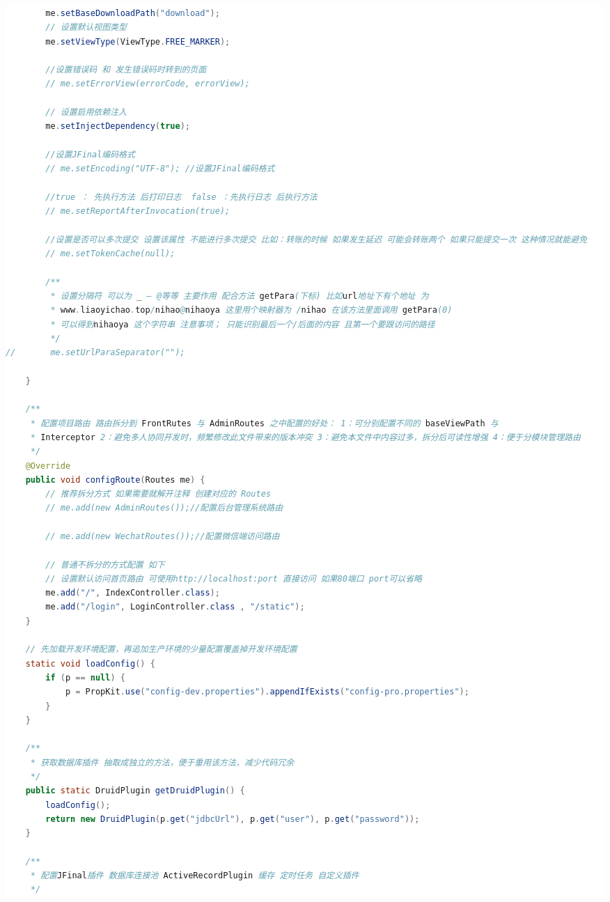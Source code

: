 ~~~java
		me.setBaseDownloadPath("download");
		// 设置默认视图类型
		me.setViewType(ViewType.FREE_MARKER);

		//设置错误码 和 发生错误码时转到的页面
		// me.setErrorView(errorCode, errorView);

		// 设置启用依赖注入
		me.setInjectDependency(true);

		//设置JFinal编码格式
		// me.setEncoding("UTF-8"); //设置JFinal编码格式

		//true ： 先执行方法 后打印日志  false ：先执行日志 后执行方法
		// me.setReportAfterInvocation(true);
		
		//设置是否可以多次提交 设置该属性 不能进行多次提交 比如：转账的时候 如果发生延迟 可能会转账两个 如果只能提交一次 这种情况就能避免
		// me.setTokenCache(null);
		
		/**
		 * 设置分隔符 可以为 _ — @等等 主要作用 配合方法 getPara(下标) 比如url地址下有个地址 为
		 * www.liaoyichao.top/nihao@nihaoya 这里用个映射器为 /nihao 在该方法里面调用 getPara(0)
		 * 可以得到nihaoya 这个字符串 注意事项； 只能识别最后一个/后面的内容 且第一个要跟访问的路径
		 */
//		 me.setUrlParaSeparator("");

	}

	/**
	 * 配置项目路由 路由拆分到 FrontRutes 与 AdminRoutes 之中配置的好处： 1：可分别配置不同的 baseViewPath 与
	 * Interceptor 2：避免多人协同开发时，频繁修改此文件带来的版本冲突 3：避免本文件中内容过多，拆分后可读性增强 4：便于分模块管理路由
	 */
	@Override
	public void configRoute(Routes me) {
		// 推荐拆分方式 如果需要就解开注释 创建对应的 Routes
		// me.add(new AdminRoutes());//配置后台管理系统路由

		// me.add(new WechatRoutes());//配置微信端访问路由

		// 普通不拆分的方式配置 如下
		// 设置默认访问首页路由 可使用http://localhost:port 直接访问 如果80端口 port可以省略
		me.add("/", IndexController.class);
		me.add("/login", LoginController.class , "/static");
	}

	// 先加载开发环境配置，再追加生产环境的少量配置覆盖掉开发环境配置
	static void loadConfig() {
		if (p == null) {
			p = PropKit.use("config-dev.properties").appendIfExists("config-pro.properties");
		}
	}

	/**
	 * 获取数据库插件 抽取成独立的方法，便于重用该方法，减少代码冗余
	 */
	public static DruidPlugin getDruidPlugin() {
		loadConfig();
		return new DruidPlugin(p.get("jdbcUrl"), p.get("user"), p.get("password"));
	}

	/**
	 * 配置JFinal插件 数据库连接池 ActiveRecordPlugin 缓存 定时任务 自定义插件
	 */
~~~